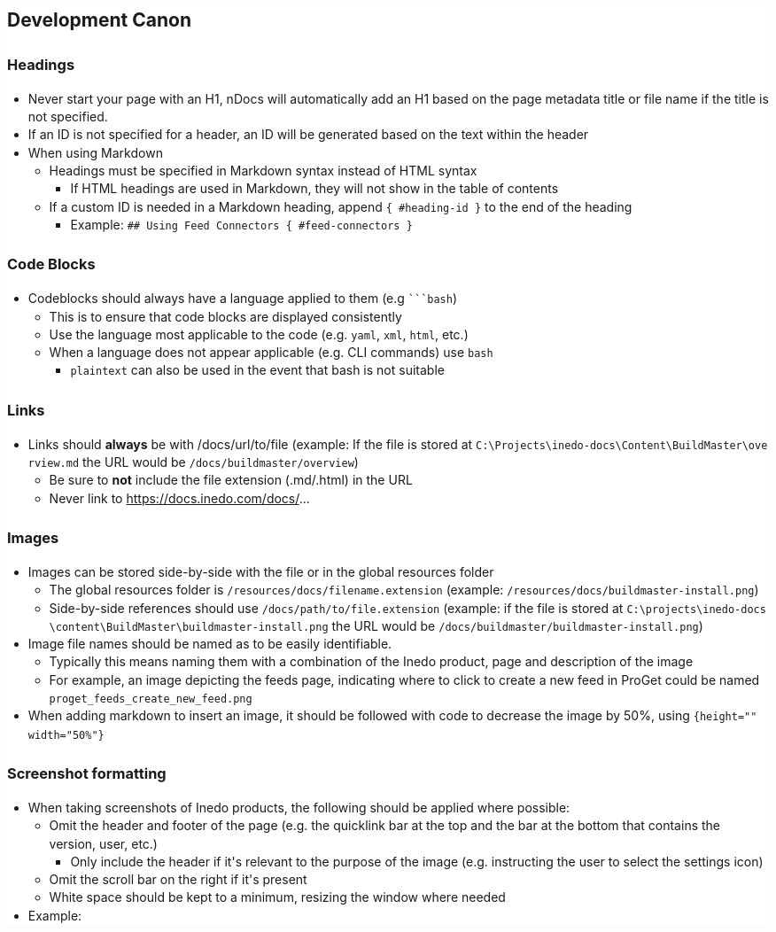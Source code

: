 ## Development Canon

### Headings
- Never start your page with an H1, nDocs will automatically add an H1 based on the page metadata title or file name if the title is not specified.
- If an ID is not specified for a header, an ID will be generated based on the text within the header
- When using Markdown
    - Headings must be specified in Markdown syntax instead of HTML syntax
        - If HTML headings are used in Markdown, they will not show in the table of contents
    - If a custom ID is needed in a Markdown heading, append `{ #heading-id }` to the end of the heading
        - Example: `## Using Feed Connectors { #feed-connectors }`

### Code Blocks
- Codeblocks should always have a language applied to them (e.g ` ```bash `)
    - This is to ensure that code blocks are displayed consistently
    - Use the language most applicable to the code (e.g. `yaml`, `xml`, `html`, etc.)
    - When a language does not appear applicable (e.g. CLI commands) use `bash`
        - `plaintext` can also be used in the event that bash is not suitable

### Links
- Links should **always** be with /docs/url/to/file (example: If the file is stored at `C:\Projects\inedo-docs\Content\BuildMaster\overview.md` the URL would be `/docs/buildmaster/overview`)
  - Be sure to **not** include the file extension (.md/.html) in the URL
  - Never link to https://docs.inedo.com/docs/...

### Images
- Images can be stored side-by-side with the file or in the global resources folder
   - The global resources folder is `/resources/docs/filename.extension` (example: `/resources/docs/buildmaster-install.png`)
   - Side-by-side references should use `/docs/path/to/file.extension` (example: if the file is stored at `C:\projects\inedo-docs\content\BuildMaster\buildmaster-install.png` the URL would be `/docs/buildmaster/buildmaster-install.png`)
- Image file names should be named as to be easily identifiable. 
    - Typically this means naming them with a combination of the Inedo product, page and description of the image
    - For example, an image depicting the feeds page, indicating where to click to create a new feed in ProGet could be named `proget_feeds_create_new_feed.png`
- When adding markdown to insert an image, it should be followed with code to decrease the image by 50%, using `{height="" width="50%"}`

### Screenshot formatting
- When taking screenshots of Inedo products, the following should be applied where possible:
    - Omit the header and footer of the page (e.g. the quicklink bar at the top and the bar at the bottom that contains the version, user, etc.)
        - Only include the header if it's relevant to the purpose of the image (e.g. instructing the user to select the settings icon)
    - Omit the scroll bar on the right if it's present
    - White space should be kept to a minimum, resizing the window where needed
- Example:
